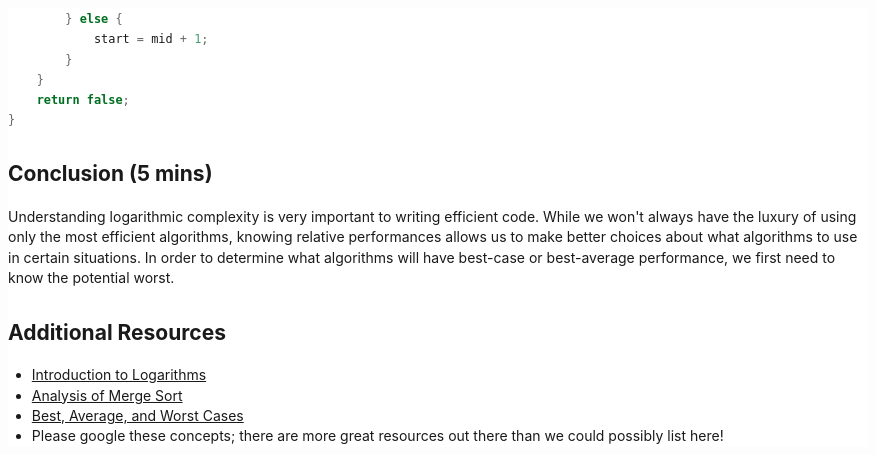 ```java
        } else {
            start = mid + 1;
        }
    }
    return false;
}
```




<a name="conclusion"></a>
## Conclusion (5 mins)

Understanding logarithmic complexity is very important to writing efficient code. While we won't always have the luxury of using only the most efficient algorithms, knowing relative performances allows us to make better choices about what algorithms to use in certain situations. In order to determine what algorithms will have best-case or best-average performance, we first need to know the potential worst.

## Additional Resources

- [Introduction to Logarithms](https://www.mathsisfun.com/algebra/logarithms.html)
- [Analysis of Merge Sort](https://www.khanacademy.org/computing/computer-science/algorithms/merge-sort/a/analysis-of-merge-sort)
- [Best, Average, and Worst Cases](http://bigocheatsheet.com/)
- Please google these concepts; there are more great resources out there than we could possibly list here!
